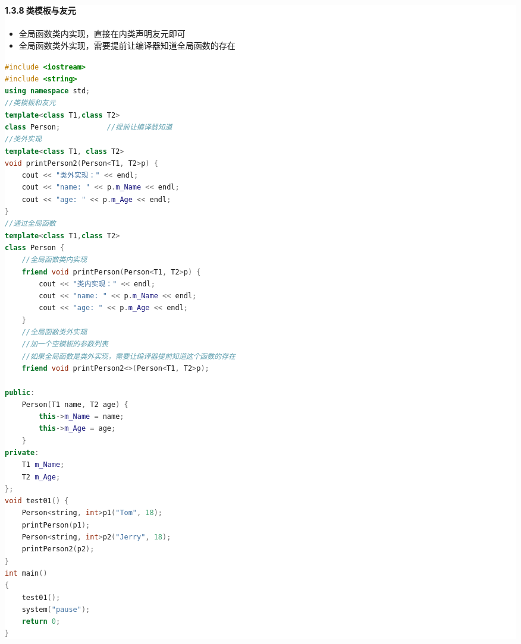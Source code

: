 #### 1.3.8 类模板与友元

* 全局函数类内实现，直接在内类声明友元即可
* 全局函数类外实现，需要提前让编译器知道全局函数的存在

```C++
#include <iostream>
#include <string>
using namespace std;
//类模板和友元
template<class T1,class T2>
class Person;			//提前让编译器知道
//类外实现
template<class T1, class T2>
void printPerson2(Person<T1, T2>p) {
	cout << "类外实现：" << endl;
	cout << "name: " << p.m_Name << endl;
	cout << "age: " << p.m_Age << endl;
}
//通过全局函数
template<class T1,class T2>
class Person {
	//全局函数类内实现
	friend void printPerson(Person<T1, T2>p) {
		cout << "类内实现：" << endl;
		cout << "name: " << p.m_Name << endl;
		cout << "age: " << p.m_Age << endl;
	}
	//全局函数类外实现
	//加一个空模板的参数列表
	//如果全局函数是类外实现，需要让编译器提前知道这个函数的存在
	friend void printPerson2<>(Person<T1, T2>p);

public:
	Person(T1 name, T2 age) {
		this->m_Name = name;
		this->m_Age = age;
	}
private:
	T1 m_Name;
	T2 m_Age;
};
void test01() {
	Person<string, int>p1("Tom", 18);
	printPerson(p1);
	Person<string, int>p2("Jerry", 18);
	printPerson2(p2);
}
int main()
{
	test01();
	system("pause");
	return 0;
}
```

